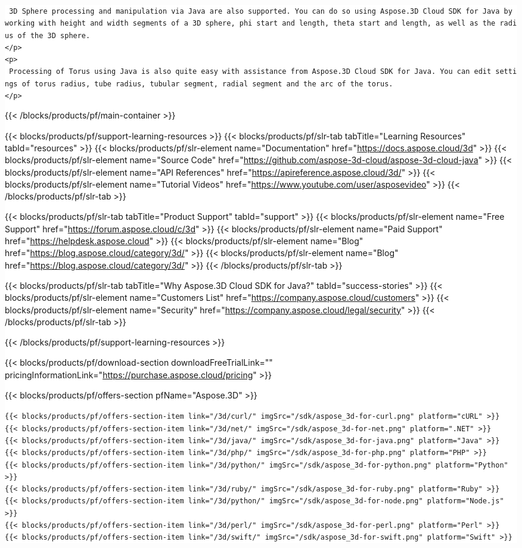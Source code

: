      3D Sphere processing and manipulation via Java are also supported. You can do so using Aspose.3D Cloud SDK for Java by working with height and width segments of a 3D sphere, phi start and length, theta start and length, as well as the radius of the 3D sphere.
    </p>
    <p>
     Processing of Torus using Java is also quite easy with assistance from Aspose.3D Cloud SDK for Java. You can edit settings of torus radius, tube radius, tubular segment, radial segment and the arc of the torus.
    </p>
   </div>
  </div>
 </div>
</div>


{{< /blocks/products/pf/main-container >}}

{{< blocks/products/pf/support-learning-resources >}}
{{< blocks/products/pf/slr-tab tabTitle="Learning Resources" tabId="resources" >}}
{{< blocks/products/pf/slr-element name="Documentation" href="https://docs.aspose.cloud/3d" >}}
{{< blocks/products/pf/slr-element name="Source Code" href="https://github.com/aspose-3d-cloud/aspose-3d-cloud-java" >}}
{{< blocks/products/pf/slr-element name="API References" href="https://apireference.aspose.cloud/3d/" >}}
{{< blocks/products/pf/slr-element name="Tutorial Videos" href="https://www.youtube.com/user/asposevideo" >}}
{{< /blocks/products/pf/slr-tab >}}

{{< blocks/products/pf/slr-tab tabTitle="Product Support" tabId="support" >}}
{{< blocks/products/pf/slr-element name="Free Support" href="https://forum.aspose.cloud/c/3d" >}}
{{< blocks/products/pf/slr-element name="Paid Support" href="https://helpdesk.aspose.cloud" >}}
{{< blocks/products/pf/slr-element name="Blog" href="https://blog.aspose.cloud/category/3d/" >}}
{{< blocks/products/pf/slr-element name="Blog" href="https://blog.aspose.cloud/category/3d/" >}}
{{< /blocks/products/pf/slr-tab >}}

{{< blocks/products/pf/slr-tab tabTitle="Why Aspose.3D Cloud SDK for Java?" tabId="success-stories" >}}
{{< blocks/products/pf/slr-element name="Customers List" href="https://company.aspose.cloud/customers" >}}
{{< blocks/products/pf/slr-element name="Security" href="https://company.aspose.cloud/legal/security" >}}
{{< /blocks/products/pf/slr-tab >}}

{{< /blocks/products/pf/support-learning-resources >}}

{{< blocks/products/pf/download-section downloadFreeTrialLink="" pricingInformationLink="https://purchase.aspose.cloud/pricing" >}}

{{< blocks/products/pf/offers-section pfName="Aspose.3D" >}}

    {{< blocks/products/pf/offers-section-item link="/3d/curl/" imgSrc="/sdk/aspose_3d-for-curl.png" platform="cURL" >}}
    {{< blocks/products/pf/offers-section-item link="/3d/net/" imgSrc="/sdk/aspose_3d-for-net.png" platform=".NET" >}}
	{{< blocks/products/pf/offers-section-item link="/3d/java/" imgSrc="/sdk/aspose_3d-for-java.png" platform="Java" >}}
    {{< blocks/products/pf/offers-section-item link="/3d/php/" imgSrc="/sdk/aspose_3d-for-php.png" platform="PHP" >}}
	{{< blocks/products/pf/offers-section-item link="/3d/python/" imgSrc="/sdk/aspose_3d-for-python.png" platform="Python" >}}
    {{< blocks/products/pf/offers-section-item link="/3d/ruby/" imgSrc="/sdk/aspose_3d-for-ruby.png" platform="Ruby" >}}
	{{< blocks/products/pf/offers-section-item link="/3d/python/" imgSrc="/sdk/aspose_3d-for-node.png" platform="Node.js" >}}
    {{< blocks/products/pf/offers-section-item link="/3d/perl/" imgSrc="/sdk/aspose_3d-for-perl.png" platform="Perl" >}}
	{{< blocks/products/pf/offers-section-item link="/3d/swift/" imgSrc="/sdk/aspose_3d-for-swift.png" platform="Swift" >}}